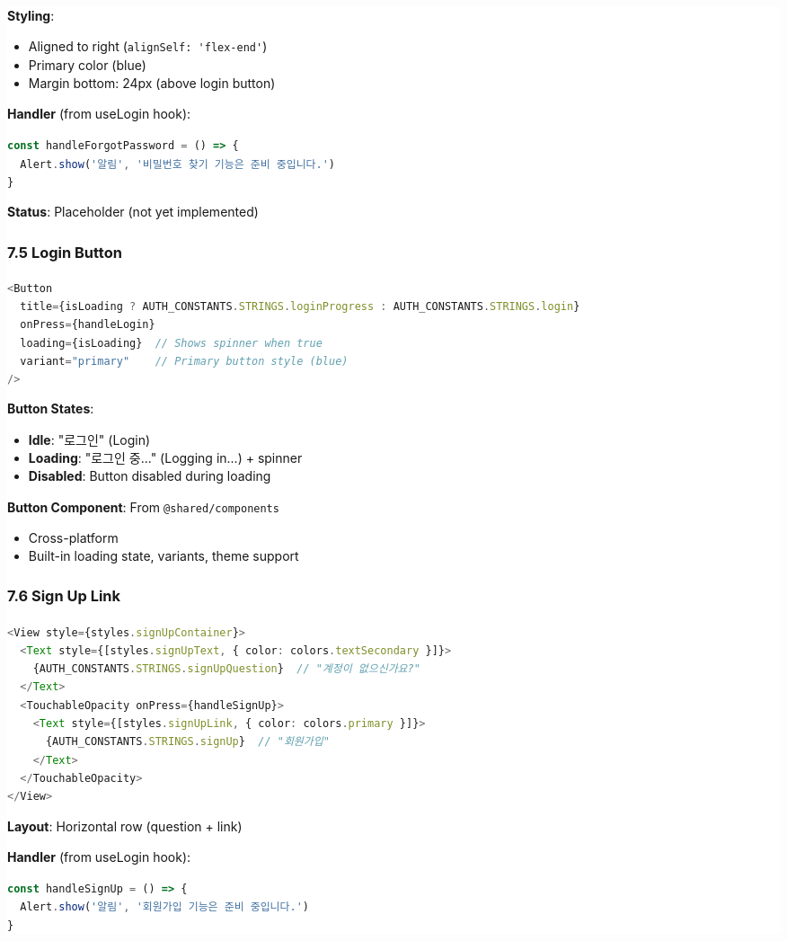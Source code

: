 **Styling**:
- Aligned to right (`alignSelf: 'flex-end'`)
- Primary color (blue)
- Margin bottom: 24px (above login button)

**Handler** (from useLogin hook):
```typescript
const handleForgotPassword = () => {
  Alert.show('알림', '비밀번호 찾기 기능은 준비 중입니다.')
}
```

**Status**: Placeholder (not yet implemented)

### 7.5 Login Button

```typescript
<Button
  title={isLoading ? AUTH_CONSTANTS.STRINGS.loginProgress : AUTH_CONSTANTS.STRINGS.login}
  onPress={handleLogin}
  loading={isLoading}  // Shows spinner when true
  variant="primary"    // Primary button style (blue)
/>
```

**Button States**:
- **Idle**: "로그인" (Login)
- **Loading**: "로그인 중..." (Logging in...) + spinner
- **Disabled**: Button disabled during loading

**Button Component**: From `@shared/components`
- Cross-platform
- Built-in loading state, variants, theme support

### 7.6 Sign Up Link

```typescript
<View style={styles.signUpContainer}>
  <Text style={[styles.signUpText, { color: colors.textSecondary }]}>
    {AUTH_CONSTANTS.STRINGS.signUpQuestion}  // "계정이 없으신가요?"
  </Text>
  <TouchableOpacity onPress={handleSignUp}>
    <Text style={[styles.signUpLink, { color: colors.primary }]}>
      {AUTH_CONSTANTS.STRINGS.signUp}  // "회원가입"
    </Text>
  </TouchableOpacity>
</View>
```

**Layout**: Horizontal row (question + link)

**Handler** (from useLogin hook):
```typescript
const handleSignUp = () => {
  Alert.show('알림', '회원가입 기능은 준비 중입니다.')
}
```
